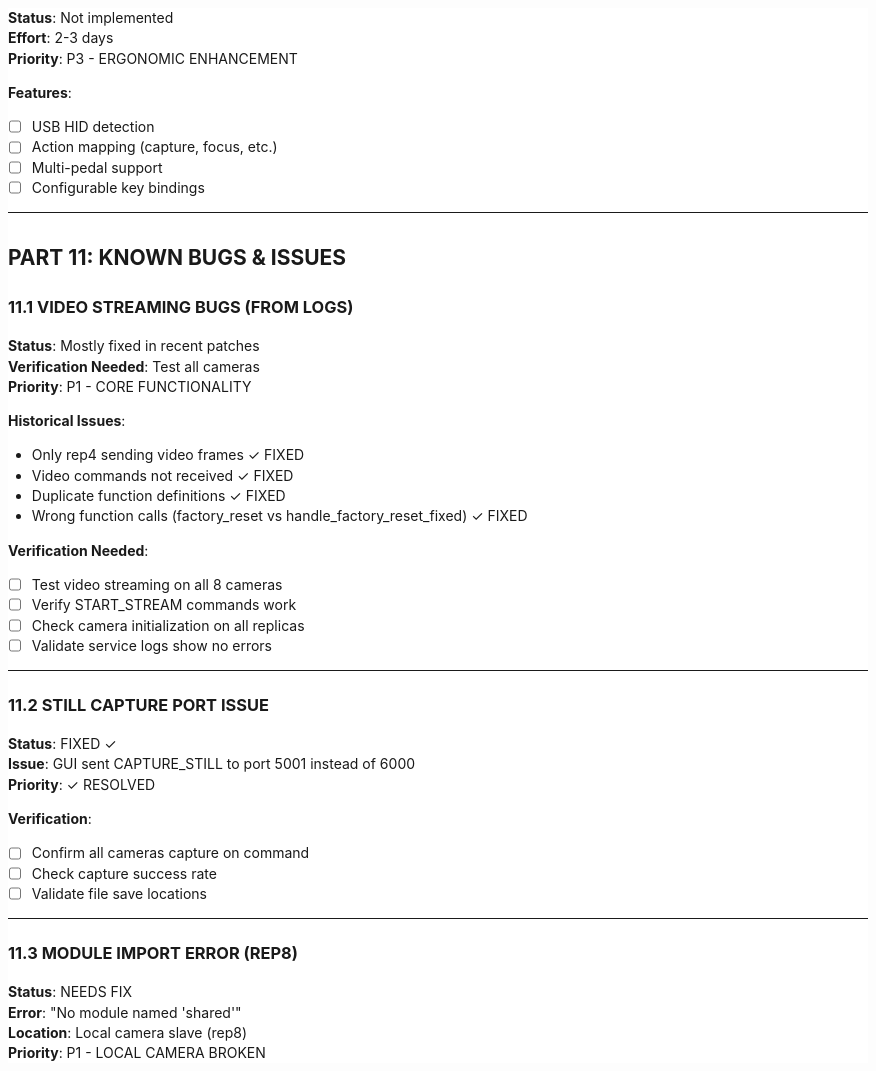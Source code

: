 **Status**: Not implemented  
**Effort**: 2-3 days  
**Priority**: P3 - ERGONOMIC ENHANCEMENT

**Features**:
- [ ] USB HID detection
- [ ] Action mapping (capture, focus, etc.)
- [ ] Multi-pedal support
- [ ] Configurable key bindings

---

## PART 11: KNOWN BUGS & ISSUES

### 11.1 VIDEO STREAMING BUGS (FROM LOGS)

**Status**: Mostly fixed in recent patches  
**Verification Needed**: Test all cameras  
**Priority**: P1 - CORE FUNCTIONALITY

**Historical Issues**:
- Only rep4 sending video frames ✓ FIXED
- Video commands not received ✓ FIXED  
- Duplicate function definitions ✓ FIXED
- Wrong function calls (factory_reset vs handle_factory_reset_fixed) ✓ FIXED

**Verification Needed**:
- [ ] Test video streaming on all 8 cameras
- [ ] Verify START_STREAM commands work
- [ ] Check camera initialization on all replicas
- [ ] Validate service logs show no errors

---

### 11.2 STILL CAPTURE PORT ISSUE

**Status**: FIXED ✓  
**Issue**: GUI sent CAPTURE_STILL to port 5001 instead of 6000  
**Priority**: ✓ RESOLVED

**Verification**:
- [ ] Confirm all cameras capture on command
- [ ] Check capture success rate
- [ ] Validate file save locations

---

### 11.3 MODULE IMPORT ERROR (REP8)

**Status**: NEEDS FIX  
**Error**: "No module named 'shared'"  
**Location**: Local camera slave (rep8)  
**Priority**: P1 - LOCAL CAMERA BROKEN
